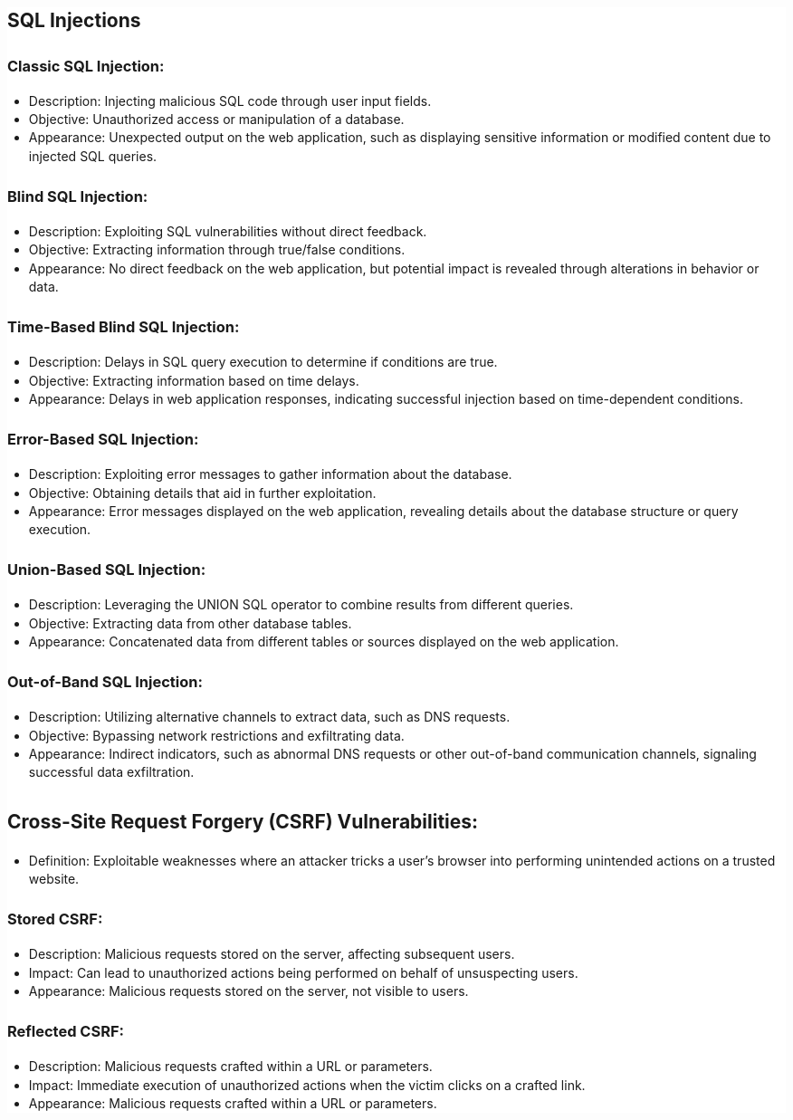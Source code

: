 ## SQL Injections

### Classic SQL Injection:
- Description: Injecting malicious SQL code through user input fields.
- Objective: Unauthorized access or manipulation of a database.
- Appearance: Unexpected output on the web application, such as displaying sensitive information or modified content due to injected SQL queries.

### Blind SQL Injection:
- Description: Exploiting SQL vulnerabilities without direct feedback.
- Objective: Extracting information through true/false conditions.
- Appearance: No direct feedback on the web application, but potential impact is revealed through alterations in behavior or data.

### Time-Based Blind SQL Injection:
- Description: Delays in SQL query execution to determine if conditions are true.
- Objective: Extracting information based on time delays.
- Appearance: Delays in web application responses, indicating successful injection based on time-dependent conditions.

### Error-Based SQL Injection:
- Description: Exploiting error messages to gather information about the database.
- Objective: Obtaining details that aid in further exploitation.
- Appearance: Error messages displayed on the web application, revealing details about the database structure or query execution.

### Union-Based SQL Injection:
- Description: Leveraging the UNION SQL operator to combine results from different queries.
- Objective: Extracting data from other database tables.
- Appearance: Concatenated data from different tables or sources displayed on the web application.

### Out-of-Band SQL Injection:
- Description: Utilizing alternative channels to extract data, such as DNS requests.
- Objective: Bypassing network restrictions and exfiltrating data.
- Appearance: Indirect indicators, such as abnormal DNS requests or other out-of-band communication channels, signaling successful data exfiltration.

## Cross-Site Request Forgery (CSRF) Vulnerabilities:
- Definition: Exploitable weaknesses where an attacker tricks a user’s browser into performing unintended actions on a trusted website.

### Stored CSRF:
- Description: Malicious requests stored on the server, affecting subsequent users.
- Impact: Can lead to unauthorized actions being performed on behalf of unsuspecting users.
- Appearance: Malicious requests stored on the server, not visible to users.

### Reflected CSRF:
- Description: Malicious requests crafted within a URL or parameters.
- Impact: Immediate execution of unauthorized actions when the victim clicks on a crafted link.
- Appearance: Malicious requests crafted within a URL or parameters.
